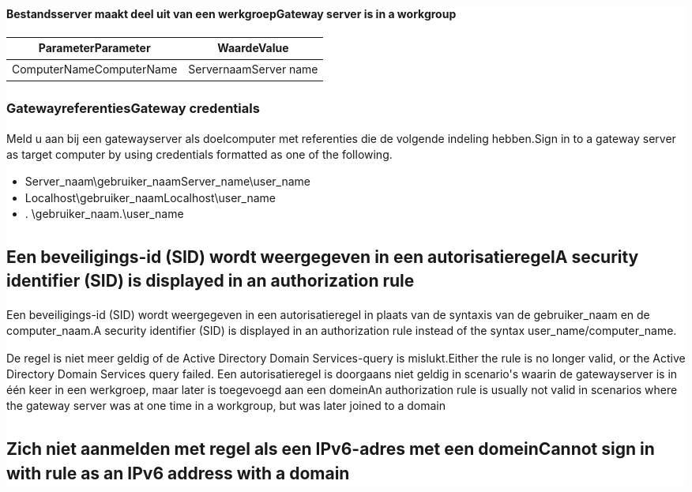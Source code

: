 #### <a name="gateway-server-is-in-a-workgroup"></a><span data-ttu-id="c2b5f-172">Bestandsserver maakt deel uit van een werkgroep</span><span class="sxs-lookup"><span data-stu-id="c2b5f-172">Gateway server is in a workgroup</span></span>

<span data-ttu-id="c2b5f-173">Parameter</span><span class="sxs-lookup"><span data-stu-id="c2b5f-173">Parameter</span></span> | <span data-ttu-id="c2b5f-174">Waarde</span><span class="sxs-lookup"><span data-stu-id="c2b5f-174">Value</span></span>
-- | --
<span data-ttu-id="c2b5f-175">ComputerName</span><span class="sxs-lookup"><span data-stu-id="c2b5f-175">ComputerName</span></span> | <span data-ttu-id="c2b5f-176">Servernaam</span><span class="sxs-lookup"><span data-stu-id="c2b5f-176">Server name</span></span>

### <a name="gateway-credentials"></a><span data-ttu-id="c2b5f-177">Gatewayreferenties</span><span class="sxs-lookup"><span data-stu-id="c2b5f-177">Gateway credentials</span></span>

<span data-ttu-id="c2b5f-178">Meld u aan bij een gatewayserver als doelcomputer met referenties die de volgende indeling hebben.</span><span class="sxs-lookup"><span data-stu-id="c2b5f-178">Sign in to a gateway server as target computer by using credentials formatted as one of the following.</span></span>

- <span data-ttu-id="c2b5f-179">Server\_naam\\gebruiker\_naam</span><span class="sxs-lookup"><span data-stu-id="c2b5f-179">Server\_name\\user\_name</span></span>
- <span data-ttu-id="c2b5f-180">Localhost\\gebruiker\_naam</span><span class="sxs-lookup"><span data-stu-id="c2b5f-180">Localhost\\user\_name</span></span>
- <span data-ttu-id="c2b5f-181">. \\gebruiker\_naam</span><span class="sxs-lookup"><span data-stu-id="c2b5f-181">.\\user\_name</span></span>

## <a name="a-security-identifier-sid-is-displayed-in-an-authorization-rule"></a><span data-ttu-id="c2b5f-182">Een beveiligings-id (SID) wordt weergegeven in een autorisatieregel</span><span class="sxs-lookup"><span data-stu-id="c2b5f-182">A security identifier (SID) is displayed in an authorization rule</span></span>

<span data-ttu-id="c2b5f-183">Een beveiligings-id (SID) wordt weergegeven in een autorisatieregel in plaats van de syntaxis van de gebruiker\_naam en de computer\_naam.</span><span class="sxs-lookup"><span data-stu-id="c2b5f-183">A security identifier (SID) is displayed in an authorization rule instead of the syntax user\_name/computer\_name.</span></span>

<span data-ttu-id="c2b5f-184">De regel is niet meer geldig of de Active Directory Domain Services-query is mislukt.</span><span class="sxs-lookup"><span data-stu-id="c2b5f-184">Either the rule is no longer valid, or the Active Directory Domain Services query failed.</span></span>
<span data-ttu-id="c2b5f-185">Een autorisatieregel is doorgaans niet geldig in scenario's waarin de gatewayserver is in één keer in een werkgroep, maar later is toegevoegd aan een domein</span><span class="sxs-lookup"><span data-stu-id="c2b5f-185">An authorization rule is usually not valid in scenarios where the gateway server was at one time in a workgroup, but was later joined to a domain</span></span>

## <a name="cannot-sign-in-with-rule-as-an-ipv6-address-with-a-domain"></a><span data-ttu-id="c2b5f-186">Zich niet aanmelden met regel als een IPv6-adres met een domein</span><span class="sxs-lookup"><span data-stu-id="c2b5f-186">Cannot sign in with rule as an IPv6 address with a domain</span></span>
